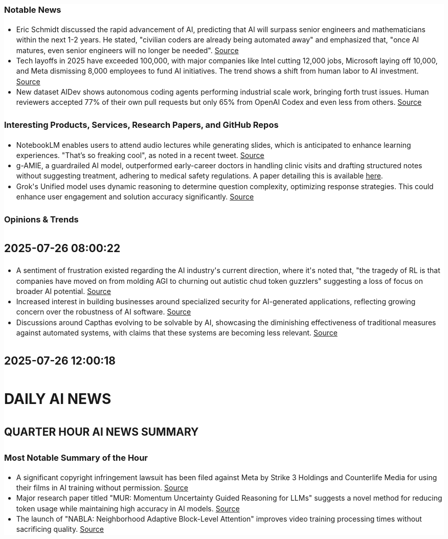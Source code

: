 ### Notable News
- Eric Schmidt discussed the rapid advancement of AI, predicting that AI will surpass senior engineers and mathematicians within the next 1-2 years. He stated, "civilian coders are already being automated away" and emphasized that, "once AI matures, even senior engineers will no longer be needed".
  [Source](https://x.com/i/web/status/1949010397266088144)
- Tech layoffs in 2025 have exceeded 100,000, with major companies like Intel cutting 12,000 jobs, Microsoft laying off 10,000, and Meta dismissing 8,000 employees to fund AI initiatives. The trend shows a shift from human labor to AI investment.
  [Source](https://x.com/i/web/status/1949006201070444982)
- New dataset AIDev shows autonomous coding agents performing industrial scale work, bringing forth trust issues. Human reviewers accepted 77% of their own pull requests but only 65% from OpenAI Codex and even less from others.  [Source](https://x.com/i/web/status/1949004509516034389)

### Interesting Products, Services, Research Papers, and GitHub Repos
- NotebookLM enables users to attend audio lectures while generating slides, which is anticipated to enhance learning experiences. "That’s so freaking cool", as noted in a recent tweet.
  [Source](https://x.com/i/web/status/1949012900875538789)
- g-AMIE, a guardrailed AI model, outperformed early-career doctors in handling clinic visits and drafting structured notes without suggesting treatment, adhering to medical safety regulations. A paper detailing this is available [here](https://x.com/i/web/status/1948987932452553101).
- Grok's Unified model uses dynamic reasoning to determine question complexity, optimizing response strategies. This could enhance user engagement and solution accuracy significantly.
  [Source](https://x.com/i/web/status/1948994035487567944)

### Opinions & Trends

## 2025-07-26 08:00:22

- A sentiment of frustration existed regarding the AI industry's current direction, where it's noted that, "the tragedy of RL is that companies have moved on from molding AGI to churning out autistic chud token guzzlers" suggesting a loss of focus on broader AI potential.
  [Source](https://x.com/i/web/status/1948973079855866067)
- Increased interest in building businesses around specialized security for AI-generated applications, reflecting growing concern over the robustness of AI software.
  [Source](https://x.com/i/web/status/1949012660135362994)
- Discussions around Capthas evolving to be solvable by AI, showcasing the diminishing effectiveness of traditional measures against automated systems, with claims that these systems are becoming less relevant.
  [Source](https://x.com/i/web/status/1948985175611699596)

## 2025-07-26 12:00:18

# DAILY AI NEWS

## QUARTER HOUR AI NEWS SUMMARY

### Most Notable Summary of the Hour
- A significant copyright infringement lawsuit has been filed against Meta by Strike 3 Holdings and Counterlife Media for using their films in AI training without permission. [Source](https://x.com/i/web/status/1949049881060143253)
- Major research paper titled "MUR: Momentum Uncertainty Guided Reasoning for LLMs" suggests a novel method for reducing token usage while maintaining high accuracy in AI models. [Source](https://x.com/i/web/status/1949069689792909818)
- The launch of "NABLA: Neighborhood Adaptive Block-Level Attention" improves video training processing times without sacrificing quality. [Source](https://x.com/i/web/status/1949054591523578191)

